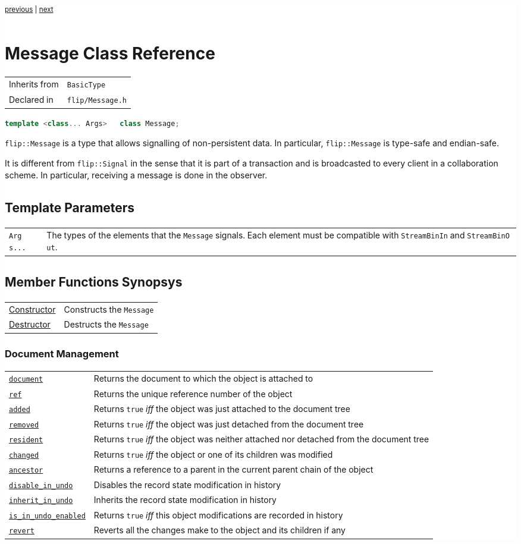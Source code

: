 <p><sup><a href="Int.md">previous</a> | <a href="Mold.md">next</a></sup></p>

<h1>Message Class Reference</h1>

<table><tr><td>Inherits from</td><td><code>BasicType</code></td></tr>
<tr><td>Declared in</td><td><code>flip/Message.h</code></td></tr>
</table>

```c++
template <class... Args>   class Message;
```

<p><code>flip::Message</code> is a type that allows signalling of non-persistent data. In particular, <code>flip::Message</code> is type-safe and endian-safe.</p>

<p>It is different from <code>flip::Signal</code> in the sense that it is part of a transaction and is broadcasted to every client in a collaboration scheme. In particular, receiving a message is done in the observer.</p>

<h2>Template Parameters</h2>

<table><tr><td><code>Args...</code></td><td>The types of the elements that the <code>Message</code> signals.    Each element must be compatible with <code>StreamBinIn</code> and <code>StreamBinOut</code>.</td></tr>
</table>

<h2>Member Functions Synopsys</h2>

<table><tr><td><a href="#member-function-constructor">Constructor</a></td><td>Constructs the <code>Message</code></td></tr>
<tr><td><a href="#member-function-destructor">Destructor</a></td><td>Destructs the <code>Message</code></td></tr>
</table>

<h3>Document Management</h3>

<table><tr><td><code><a href="#member-function-document">document</a></code></td><td>Returns the document to which the object is attached to</td></tr>
<tr><td><code><a href="#member-function-ref">ref</a></code></td><td>Returns the unique reference number of the object</td></tr>
<tr><td><code><a href="#member-function-added">added</a></code></td><td>Returns <code>true</code> <em>iff</em> the object was just attached to the document tree</td></tr>
<tr><td><code><a href="#member-function-removed">removed</a></code></td><td>Returns <code>true</code> <em>iff</em> the object was just detached from the document tree</td></tr>
<tr><td><code><a href="#member-function-resident">resident</a></code></td><td>Returns <code>true</code> <em>iff</em> the object was neither attached nor detached from the document tree</td></tr>
<tr><td><code><a href="#member-function-changed">changed</a></code></td><td>Returns <code>true</code> <em>iff</em> the object or one of its children was modified</td></tr>
<tr><td><code><a href="#member-function-ancestor">ancestor</a></code></td><td>Returns a reference to a parent in the current parent chain of the object</td></tr>
<tr><td><code><a href="#member-function-disable_in_undo">disable_in_undo</a></code></td><td>Disables the record state modification in history</td></tr>
<tr><td><code><a href="#member-function-inherit_in_undo">inherit_in_undo</a></code></td><td>Inherits the record state modification in history</td></tr>
<tr><td><code><a href="#member-function-is_in_undo_enabled">is_in_undo_enabled</a></code></td><td>Returns <code>true</code> <em>iff</em> this object modifications are recorded in history</td></tr>
<tr><td><code><a href="#member-function-revert">revert</a></code></td><td>Reverts all the changes make to the object and its children if any</td></tr>
</table>
